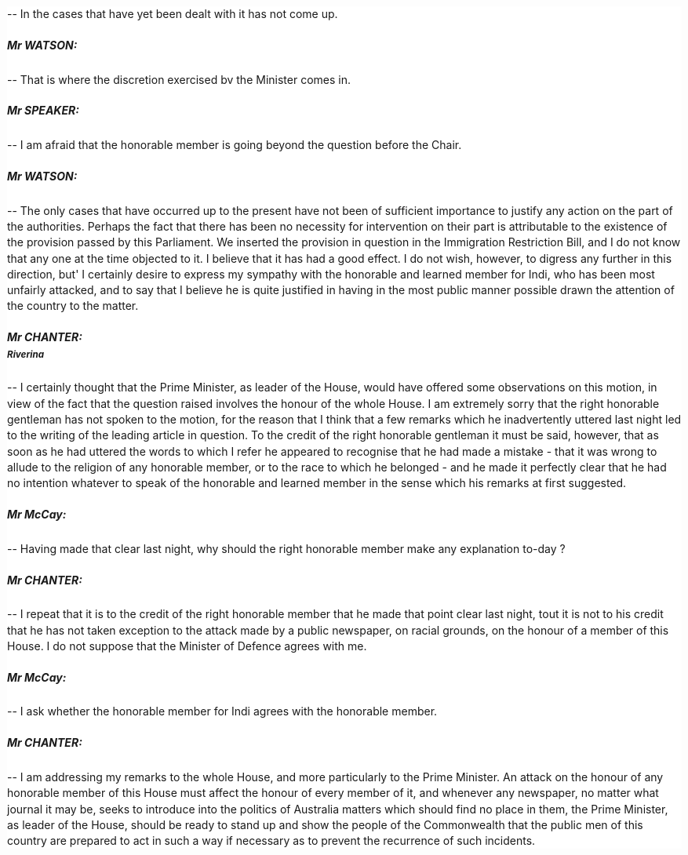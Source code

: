 --  In the cases that have yet been dealt with it has not come up. 

##### Mr WATSON:

-- That is where the discretion exercised bv the Minister comes in. 

##### Mr SPEAKER:

-- I am afraid that the honorable member is going beyond the question before the Chair. 

##### Mr WATSON:

-- The only cases that have occurred up to the present have not been of sufficient importance to justify any action on the part of the authorities. Perhaps the fact that there has been no necessity for intervention on their part is attributable to the existence of the provision passed by this Parliament. We inserted the provision in question in the Immigration Restriction Bill, and I do not know that any one at the time objected to it. I believe that it has had a good effect. I do not wish, however, to digress any further in this direction, but' I certainly desire to express my sympathy with the honorable and learned member for Indi, who has been most unfairly attacked, and to say that I believe he is quite justified in having in the most public manner possible drawn the attention of the country to the matter. 

##### Mr CHANTER:<br><small class="text-muted">Riverina</small>

-- I certainly thought that the Prime Minister, as leader of the House, would have offered some observations on this motion, in view of the fact that the question raised involves the honour of the whole House. I am extremely sorry that the right honorable gentleman has not spoken to the motion, for the reason that I think that a few remarks which he inadvertently uttered last night led to the writing of the leading article in question. To the credit of the right honorable gentleman it must  be  said, however, that as soon as he had uttered the words to which I refer he appeared to recognise that he had made a mistake - that it was wrong to allude to the religion of any honorable member, or to the race to which he belonged - and he made it perfectly clear that he had no intention whatever to speak of the honorable and learned member in the sense which his remarks at first suggested. 

##### Mr McCay:

-- Having made that clear last night, why should the right honorable member make any explanation to-day ? 

##### Mr CHANTER:

-- I repeat that it is to the credit of the right honorable member that he made that point clear last night, tout it is not to his credit that he has not taken exception to the attack made by a public newspaper, on racial grounds, on the honour of a member of this House. I do not suppose that the Minister of Defence agrees with me. 

##### Mr McCay:

-- I ask whether the honorable member for Indi agrees with the honorable member. 

##### Mr CHANTER:

-- I am addressing my remarks to the whole House, and more particularly to the Prime Minister. An attack on the honour of any honorable member of this House must affect the honour of every member of it, and whenever any newspaper, no matter what journal it may be, seeks to introduce into the politics of Australia matters which should find no place in them, the Prime Minister, as leader of the House, should be ready to stand up and show the people of the Commonwealth that the public men of this country are prepared to act in such a way if necessary as to prevent the recurrence of such incidents. 
